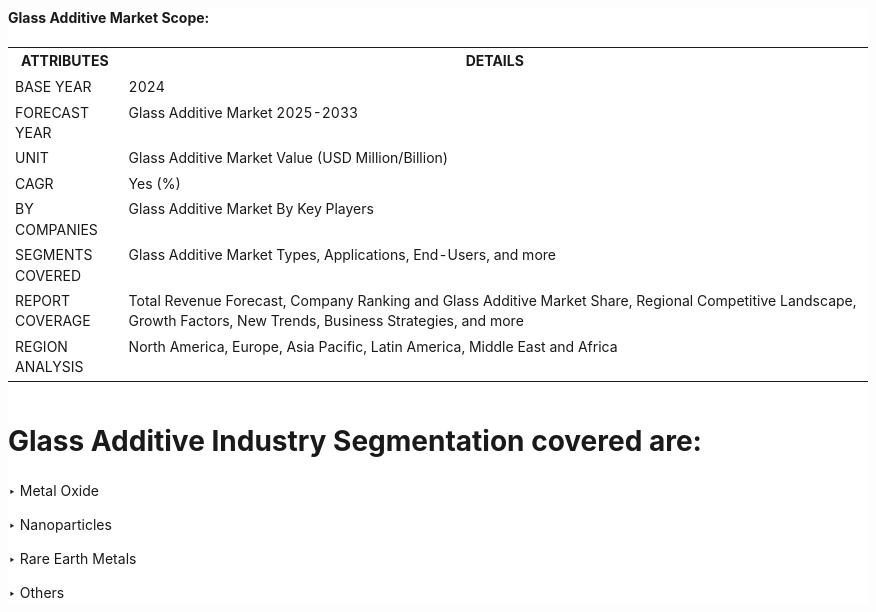 <h4>Glass Additive Market Scope:</h4>
<table>
<tr>
<th>ATTRIBUTES</th>
<th>DETAILS</th>
</tr>
<tr>
<td>BASE YEAR</td>
<td>2024</td>
</tr>
<tr>
<td>FORECAST YEAR</td>
<td>Glass Additive Market 2025-2033</td>
</tr>
<tr>
<td>UNIT</td>
<td>Glass Additive Market Value (USD Million/Billion)</td>
<tr>
<td>CAGR</td>
<td>Yes (%)</td>
</tr>
</tr>
<tr>
<td>BY COMPANIES</td>
<td>Glass Additive Market By Key Players</td>
</tr>
<tr>
<td>SEGMENTS COVERED</td>
<td>Glass Additive Market Types, Applications, End-Users, and more</td>
</tr>
<tr>
<td>REPORT COVERAGE</td>
<td>Total Revenue Forecast, Company Ranking and Glass Additive Market Share, Regional Competitive Landscape, Growth Factors, New Trends, Business Strategies, and more</td>
</tr>
<tr>
<td>REGION ANALYSIS</td>
<td>North America, Europe, Asia Pacific, Latin America, Middle East and Africa</td>
</tr>
</table>

# <strong>Glass Additive Industry Segmentation covered are:</strong>

‣ Metal Oxide

‣ Nanoparticles

‣ Rare Earth Metals

‣ Others
